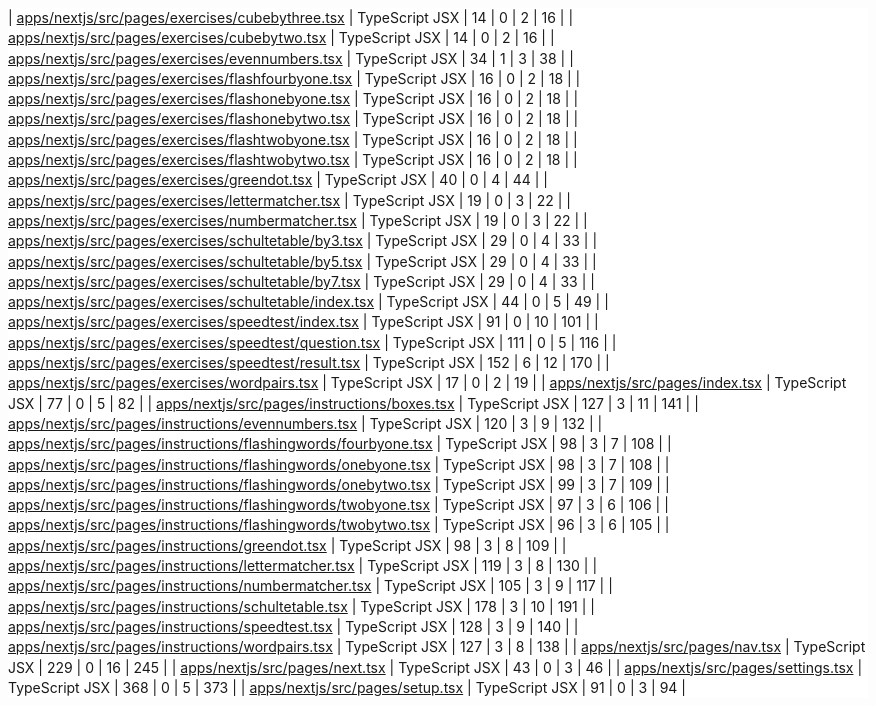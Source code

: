 | [apps/nextjs/src/pages/exercises/cubebythree.tsx](/apps/nextjs/src/pages/exercises/cubebythree.tsx) | TypeScript JSX | 14 | 0 | 2 | 16 |
| [apps/nextjs/src/pages/exercises/cubebytwo.tsx](/apps/nextjs/src/pages/exercises/cubebytwo.tsx) | TypeScript JSX | 14 | 0 | 2 | 16 |
| [apps/nextjs/src/pages/exercises/evennumbers.tsx](/apps/nextjs/src/pages/exercises/evennumbers.tsx) | TypeScript JSX | 34 | 1 | 3 | 38 |
| [apps/nextjs/src/pages/exercises/flashfourbyone.tsx](/apps/nextjs/src/pages/exercises/flashfourbyone.tsx) | TypeScript JSX | 16 | 0 | 2 | 18 |
| [apps/nextjs/src/pages/exercises/flashonebyone.tsx](/apps/nextjs/src/pages/exercises/flashonebyone.tsx) | TypeScript JSX | 16 | 0 | 2 | 18 |
| [apps/nextjs/src/pages/exercises/flashonebytwo.tsx](/apps/nextjs/src/pages/exercises/flashonebytwo.tsx) | TypeScript JSX | 16 | 0 | 2 | 18 |
| [apps/nextjs/src/pages/exercises/flashtwobyone.tsx](/apps/nextjs/src/pages/exercises/flashtwobyone.tsx) | TypeScript JSX | 16 | 0 | 2 | 18 |
| [apps/nextjs/src/pages/exercises/flashtwobytwo.tsx](/apps/nextjs/src/pages/exercises/flashtwobytwo.tsx) | TypeScript JSX | 16 | 0 | 2 | 18 |
| [apps/nextjs/src/pages/exercises/greendot.tsx](/apps/nextjs/src/pages/exercises/greendot.tsx) | TypeScript JSX | 40 | 0 | 4 | 44 |
| [apps/nextjs/src/pages/exercises/lettermatcher.tsx](/apps/nextjs/src/pages/exercises/lettermatcher.tsx) | TypeScript JSX | 19 | 0 | 3 | 22 |
| [apps/nextjs/src/pages/exercises/numbermatcher.tsx](/apps/nextjs/src/pages/exercises/numbermatcher.tsx) | TypeScript JSX | 19 | 0 | 3 | 22 |
| [apps/nextjs/src/pages/exercises/schultetable/by3.tsx](/apps/nextjs/src/pages/exercises/schultetable/by3.tsx) | TypeScript JSX | 29 | 0 | 4 | 33 |
| [apps/nextjs/src/pages/exercises/schultetable/by5.tsx](/apps/nextjs/src/pages/exercises/schultetable/by5.tsx) | TypeScript JSX | 29 | 0 | 4 | 33 |
| [apps/nextjs/src/pages/exercises/schultetable/by7.tsx](/apps/nextjs/src/pages/exercises/schultetable/by7.tsx) | TypeScript JSX | 29 | 0 | 4 | 33 |
| [apps/nextjs/src/pages/exercises/schultetable/index.tsx](/apps/nextjs/src/pages/exercises/schultetable/index.tsx) | TypeScript JSX | 44 | 0 | 5 | 49 |
| [apps/nextjs/src/pages/exercises/speedtest/index.tsx](/apps/nextjs/src/pages/exercises/speedtest/index.tsx) | TypeScript JSX | 91 | 0 | 10 | 101 |
| [apps/nextjs/src/pages/exercises/speedtest/question.tsx](/apps/nextjs/src/pages/exercises/speedtest/question.tsx) | TypeScript JSX | 111 | 0 | 5 | 116 |
| [apps/nextjs/src/pages/exercises/speedtest/result.tsx](/apps/nextjs/src/pages/exercises/speedtest/result.tsx) | TypeScript JSX | 152 | 6 | 12 | 170 |
| [apps/nextjs/src/pages/exercises/wordpairs.tsx](/apps/nextjs/src/pages/exercises/wordpairs.tsx) | TypeScript JSX | 17 | 0 | 2 | 19 |
| [apps/nextjs/src/pages/index.tsx](/apps/nextjs/src/pages/index.tsx) | TypeScript JSX | 77 | 0 | 5 | 82 |
| [apps/nextjs/src/pages/instructions/boxes.tsx](/apps/nextjs/src/pages/instructions/boxes.tsx) | TypeScript JSX | 127 | 3 | 11 | 141 |
| [apps/nextjs/src/pages/instructions/evennumbers.tsx](/apps/nextjs/src/pages/instructions/evennumbers.tsx) | TypeScript JSX | 120 | 3 | 9 | 132 |
| [apps/nextjs/src/pages/instructions/flashingwords/fourbyone.tsx](/apps/nextjs/src/pages/instructions/flashingwords/fourbyone.tsx) | TypeScript JSX | 98 | 3 | 7 | 108 |
| [apps/nextjs/src/pages/instructions/flashingwords/onebyone.tsx](/apps/nextjs/src/pages/instructions/flashingwords/onebyone.tsx) | TypeScript JSX | 98 | 3 | 7 | 108 |
| [apps/nextjs/src/pages/instructions/flashingwords/onebytwo.tsx](/apps/nextjs/src/pages/instructions/flashingwords/onebytwo.tsx) | TypeScript JSX | 99 | 3 | 7 | 109 |
| [apps/nextjs/src/pages/instructions/flashingwords/twobyone.tsx](/apps/nextjs/src/pages/instructions/flashingwords/twobyone.tsx) | TypeScript JSX | 97 | 3 | 6 | 106 |
| [apps/nextjs/src/pages/instructions/flashingwords/twobytwo.tsx](/apps/nextjs/src/pages/instructions/flashingwords/twobytwo.tsx) | TypeScript JSX | 96 | 3 | 6 | 105 |
| [apps/nextjs/src/pages/instructions/greendot.tsx](/apps/nextjs/src/pages/instructions/greendot.tsx) | TypeScript JSX | 98 | 3 | 8 | 109 |
| [apps/nextjs/src/pages/instructions/lettermatcher.tsx](/apps/nextjs/src/pages/instructions/lettermatcher.tsx) | TypeScript JSX | 119 | 3 | 8 | 130 |
| [apps/nextjs/src/pages/instructions/numbermatcher.tsx](/apps/nextjs/src/pages/instructions/numbermatcher.tsx) | TypeScript JSX | 105 | 3 | 9 | 117 |
| [apps/nextjs/src/pages/instructions/schultetable.tsx](/apps/nextjs/src/pages/instructions/schultetable.tsx) | TypeScript JSX | 178 | 3 | 10 | 191 |
| [apps/nextjs/src/pages/instructions/speedtest.tsx](/apps/nextjs/src/pages/instructions/speedtest.tsx) | TypeScript JSX | 128 | 3 | 9 | 140 |
| [apps/nextjs/src/pages/instructions/wordpairs.tsx](/apps/nextjs/src/pages/instructions/wordpairs.tsx) | TypeScript JSX | 127 | 3 | 8 | 138 |
| [apps/nextjs/src/pages/nav.tsx](/apps/nextjs/src/pages/nav.tsx) | TypeScript JSX | 229 | 0 | 16 | 245 |
| [apps/nextjs/src/pages/next.tsx](/apps/nextjs/src/pages/next.tsx) | TypeScript JSX | 43 | 0 | 3 | 46 |
| [apps/nextjs/src/pages/settings.tsx](/apps/nextjs/src/pages/settings.tsx) | TypeScript JSX | 368 | 0 | 5 | 373 |
| [apps/nextjs/src/pages/setup.tsx](/apps/nextjs/src/pages/setup.tsx) | TypeScript JSX | 91 | 0 | 3 | 94 |